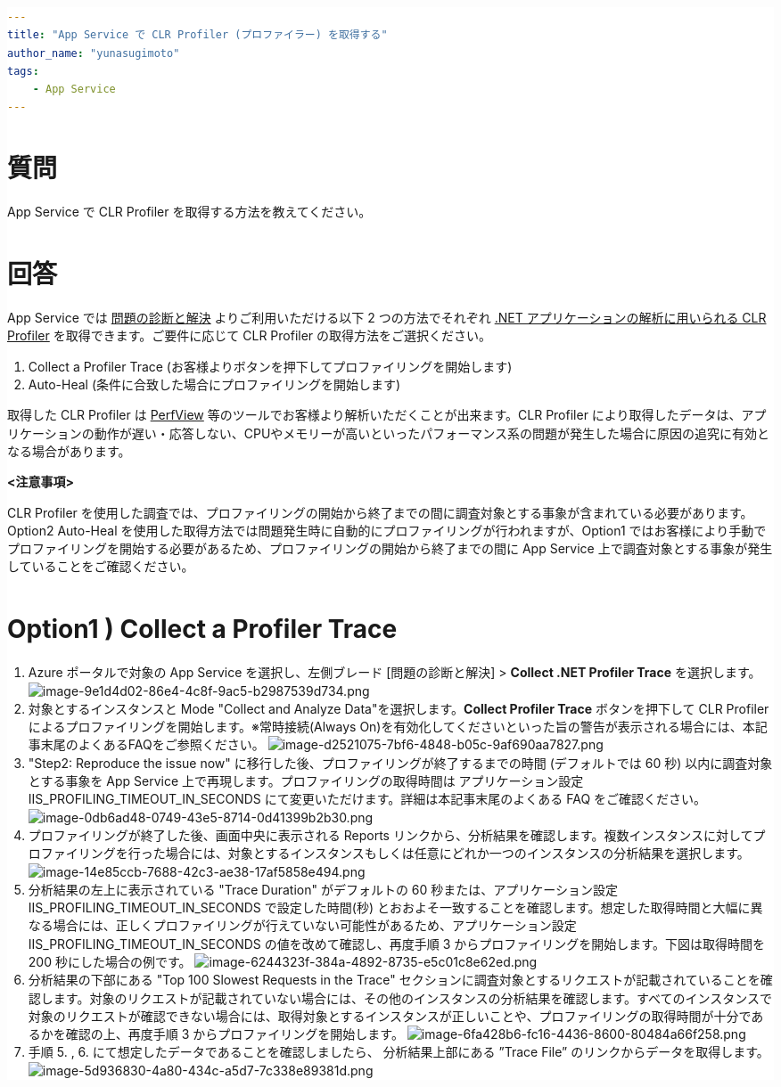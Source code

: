 ```yaml
---
title: "App Service で CLR Profiler (プロファイラー) を取得する"
author_name: "yunasugimoto"
tags:
    - App Service
---
```

# 質問
App Service で CLR Profiler を取得する方法を教えてください。

# 回答
App Service では [問題の診断と解決](https://learn.microsoft.com/ja-jp/azure/app-service/overview-diagnostics) よりご利用いただける以下 2 つの方法でそれぞれ [.NET アプリケーションの解析に用いられる CLR Profiler](https://learn.microsoft.com/ja-jp/dotnet/framework/unmanaged-api/profiling/profiling-overview) を取得できます。ご要件に応じて CLR Profiler の取得方法をご選択ください。

1. Collect a Profiler Trace (お客様よりボタンを押下してプロファイリングを開始します)
1. Auto-Heal (条件に合致した場合にプロファイリングを開始します)

取得した CLR Profiler は [PerfView](https://jpdsi.github.io/blog/web-apps/LogCollection3/) 等のツールでお客様より解析いただくことが出来ます。CLR Profiler により取得したデータは、アプリケーションの動作が遅い・応答しない、CPUやメモリーが高いといったパフォーマンス系の問題が発生した場合に原因の追究に有効となる場合があります。


**<注意事項>**

CLR Profiler を使用した調査では、プロファイリングの開始から終了までの間に調査対象とする事象が含まれている必要があります。Option2 Auto-Heal を使用した取得方法では問題発生時に自動的にプロファイリングが行われますが、Option1 ではお客様により手動でプロファイリングを開始する必要があるため、プロファイリングの開始から終了までの間に App Service 上で調査対象とする事象が発生していることをご確認ください。

# Option1 ) Collect a Profiler Trace
1. Azure ポータルで対象の App Service を選択し、左側ブレード [問題の診断と解決] > **Collect .NET Profiler Trace** を選択します。
![image-9e1d4d02-86e4-4c8f-9ac5-b2987539d734.png]({{site.baseurl}}/media/2023/06/image-9e1d4d02-86e4-4c8f-9ac5-b2987539d734.png)
2. 対象とするインスタンスと Mode "Collect and Analyze Data"を選択します。**Collect Profiler Trace** ボタンを押下して CLR Profiler によるプロファイリングを開始します。※常時接続(Always On)を有効化してくださいといった旨の警告が表示される場合には、本記事末尾のよくあるFAQをご参照ください。
![image-d2521075-7bf6-4848-b05c-9af690aa7827.png]({{site.baseurl}}/media/2023/06/image-d2521075-7bf6-4848-b05c-9af690aa7827.png)
3. "Step2: Reproduce the issue now" に移行した後、プロファイリングが終了するまでの時間 (デフォルトでは 60 秒) 以内に調査対象とする事象を App Service 上で再現します。プロファイリングの取得時間は アプリケーション設定 IIS_PROFILING_TIMEOUT_IN_SECONDS にて変更いただけます。詳細は本記事末尾のよくある FAQ をご確認ください。
![image-0db6ad48-0749-43e5-8714-0d41399b2b30.png]({{site.baseurl}}/media/2023/06/image-0db6ad48-0749-43e5-8714-0d41399b2b30.png)
4. プロファイリングが終了した後、画面中央に表示される Reports リンクから、分析結果を確認します。複数インスタンスに対してプロファイリングを行った場合には、対象とするインスタンスもしくは任意にどれか一つのインスタンスの分析結果を選択します。
![image-14e85ccb-7688-42c3-ae38-17af5858e494.png]({{site.baseurl}}/media/2023/06/image-14e85ccb-7688-42c3-ae38-17af5858e494.png)
5. 分析結果の左上に表示されている "Trace Duration" がデフォルトの 60 秒または、アプリケーション設定 IIS_PROFILING_TIMEOUT_IN_SECONDS で設定した時間(秒) とおおよそ一致することを確認します。想定した取得時間と大幅に異なる場合には、正しくプロファイリングが行えていない可能性があるため、アプリケーション設定 IIS_PROFILING_TIMEOUT_IN_SECONDS の値を改めて確認し、再度手順 3 からプロファイリングを開始します。下図は取得時間を 200 秒にした場合の例です。
![image-6244323f-384a-4892-8735-e5c01c8e62ed.png]({{site.baseurl}}/media/2023/06/image-6244323f-384a-4892-8735-e5c01c8e62ed.png)
6. 分析結果の下部にある "Top 100 Slowest Requests in the Trace" セクションに調査対象とするリクエストが記載されていることを確認します。対象のリクエストが記載されていない場合には、その他のインスタンスの分析結果を確認します。すべてのインスタンスで対象のリクエストが確認できない場合には、取得対象とするインスタンスが正しいことや、プロファイリングの取得時間が十分であるかを確認の上、再度手順 3 からプロファイリングを開始します。
![image-6fa428b6-fc16-4436-8600-80484a66f258.png]({{site.baseurl}}/media/2023/06/image-6fa428b6-fc16-4436-8600-80484a66f258.png)
7. 手順 5. , 6. にて想定したデータであることを確認しましたら、 分析結果上部にある ”Trace File” のリンクからデータを取得します。
![image-5d936830-4a80-434c-a5d7-7c338e89381d.png]({{site.baseurl}}/media/2023/06/image-5d936830-4a80-434c-a5d7-7c338e89381d.png)
